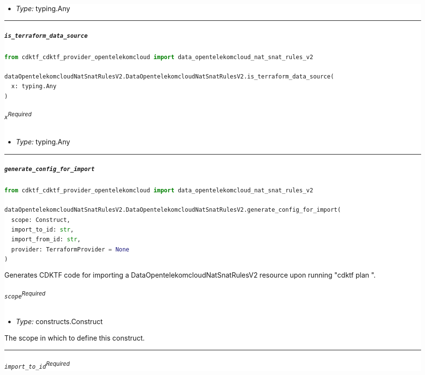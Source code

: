 - *Type:* typing.Any

---

##### `is_terraform_data_source` <a name="is_terraform_data_source" id="@cdktf/provider-opentelekomcloud.dataOpentelekomcloudNatSnatRulesV2.DataOpentelekomcloudNatSnatRulesV2.isTerraformDataSource"></a>

```python
from cdktf_cdktf_provider_opentelekomcloud import data_opentelekomcloud_nat_snat_rules_v2

dataOpentelekomcloudNatSnatRulesV2.DataOpentelekomcloudNatSnatRulesV2.is_terraform_data_source(
  x: typing.Any
)
```

###### `x`<sup>Required</sup> <a name="x" id="@cdktf/provider-opentelekomcloud.dataOpentelekomcloudNatSnatRulesV2.DataOpentelekomcloudNatSnatRulesV2.isTerraformDataSource.parameter.x"></a>

- *Type:* typing.Any

---

##### `generate_config_for_import` <a name="generate_config_for_import" id="@cdktf/provider-opentelekomcloud.dataOpentelekomcloudNatSnatRulesV2.DataOpentelekomcloudNatSnatRulesV2.generateConfigForImport"></a>

```python
from cdktf_cdktf_provider_opentelekomcloud import data_opentelekomcloud_nat_snat_rules_v2

dataOpentelekomcloudNatSnatRulesV2.DataOpentelekomcloudNatSnatRulesV2.generate_config_for_import(
  scope: Construct,
  import_to_id: str,
  import_from_id: str,
  provider: TerraformProvider = None
)
```

Generates CDKTF code for importing a DataOpentelekomcloudNatSnatRulesV2 resource upon running "cdktf plan <stack-name>".

###### `scope`<sup>Required</sup> <a name="scope" id="@cdktf/provider-opentelekomcloud.dataOpentelekomcloudNatSnatRulesV2.DataOpentelekomcloudNatSnatRulesV2.generateConfigForImport.parameter.scope"></a>

- *Type:* constructs.Construct

The scope in which to define this construct.

---

###### `import_to_id`<sup>Required</sup> <a name="import_to_id" id="@cdktf/provider-opentelekomcloud.dataOpentelekomcloudNatSnatRulesV2.DataOpentelekomcloudNatSnatRulesV2.generateConfigForImport.parameter.importToId"></a>
